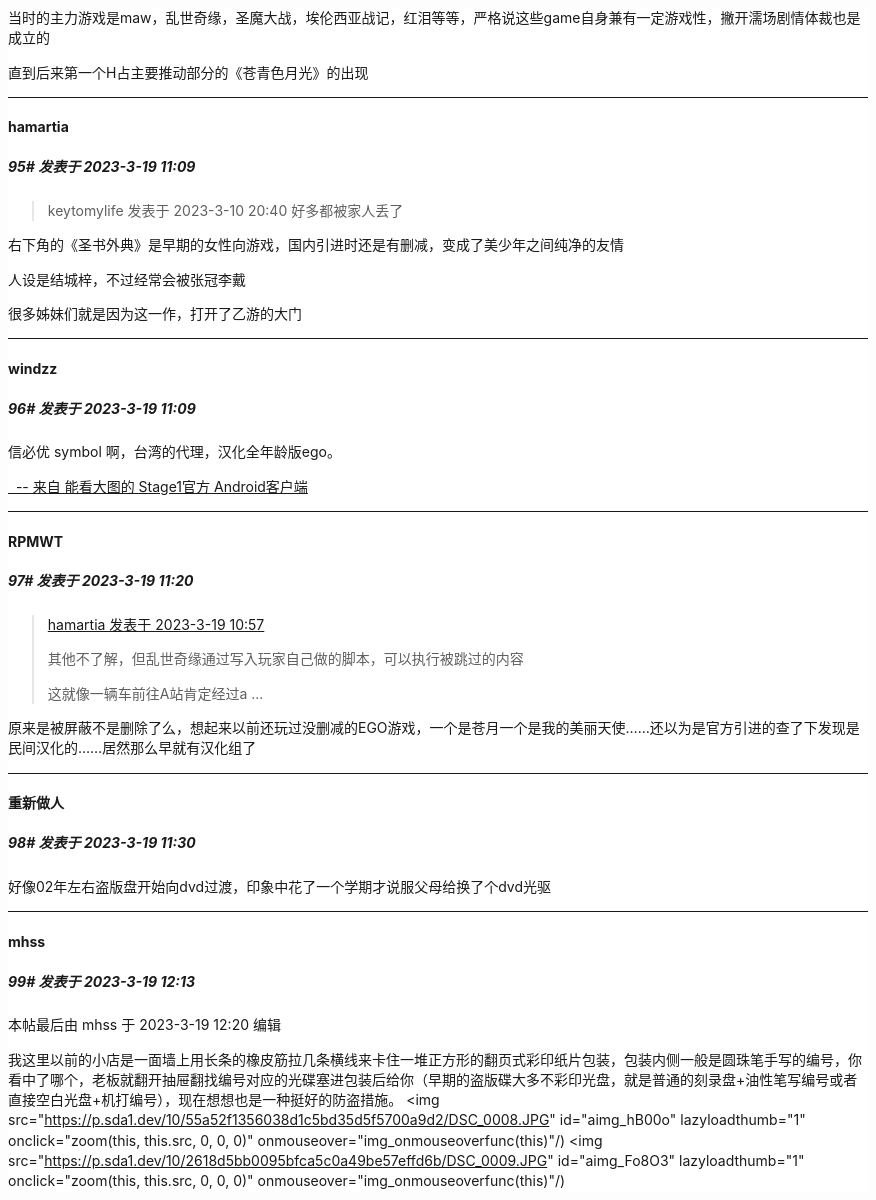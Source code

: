 当时的主力游戏是maw，乱世奇缘，圣魔大战，埃伦西亚战记，红泪等等，严格说这些game自身兼有一定游戏性，撇开濡场剧情体裁也是成立的

直到后来第一个H占主要推动部分的《苍青色月光》的出现

*****

####  hamartia  
##### 95#       发表于 2023-3-19 11:09

<blockquote>keytomylife 发表于 2023-3-10 20:40
好多都被家人丢了</blockquote>
右下角的《圣书外典》是早期的女性向游戏，国内引进时还是有删减，变成了美少年之间纯净的友情

人设是结城梓，不过经常会被张冠李戴

很多姊妹们就是因为这一作，打开了乙游的大门

*****

####  windzz  
##### 96#       发表于 2023-3-19 11:09

信必优 symbol 啊，台湾的代理，汉化全年龄版ego。

[  -- 来自 能看大图的 Stage1官方 Android客户端](https://www.coolapk.com/apk/140634)


*****

####  RPMWT  
##### 97#       发表于 2023-3-19 11:20

<blockquote><a href="httphttps://bbs.saraba1st.com/2b/forum.php?mod=redirect&amp;goto=findpost&amp;pid=60141253&amp;ptid=2123497" target="_blank">hamartia 发表于 2023-3-19 10:57</a>

其他不了解，但乱世奇缘通过写入玩家自己做的脚本，可以执行被跳过的内容

这就像一辆车前往A站肯定经过a ...</blockquote>
原来是被屏蔽不是删除了么，想起来以前还玩过没删减的EGO游戏，一个是苍月一个是我的美丽天使……还以为是官方引进的查了下发现是民间汉化的……居然那么早就有汉化组了


*****

####  重新做人  
##### 98#       发表于 2023-3-19 11:30

好像02年左右盗版盘开始向dvd过渡，印象中花了一个学期才说服父母给换了个dvd光驱


*****

####  mhss  
##### 99#       发表于 2023-3-19 12:13

 本帖最后由 mhss 于 2023-3-19 12:20 编辑 

我这里以前的小店是一面墙上用长条的橡皮筋拉几条横线来卡住一堆正方形的翻页式彩印纸片包装，包装内侧一般是圆珠笔手写的编号，你看中了哪个，老板就翻开抽屉翻找编号对应的光碟塞进包装后给你（早期的盗版碟大多不彩印光盘，就是普通的刻录盘+油性笔写编号或者直接空白光盘+机打编号），现在想想也是一种挺好的防盗措施。
<img src="https://p.sda1.dev/10/55a52f1356038d1c5bd35d5f5700a9d2/DSC_0008.JPG" id="aimg_hB00o" lazyloadthumb="1" onclick="zoom(this, this.src, 0, 0, 0)" onmouseover="img_onmouseoverfunc(this)"/)
<img src="https://p.sda1.dev/10/2618d5bb0095bfca5c0a49be57effd6b/DSC_0009.JPG" id="aimg_Fo8O3" lazyloadthumb="1" onclick="zoom(this, this.src, 0, 0, 0)" onmouseover="img_onmouseoverfunc(this)"/)


